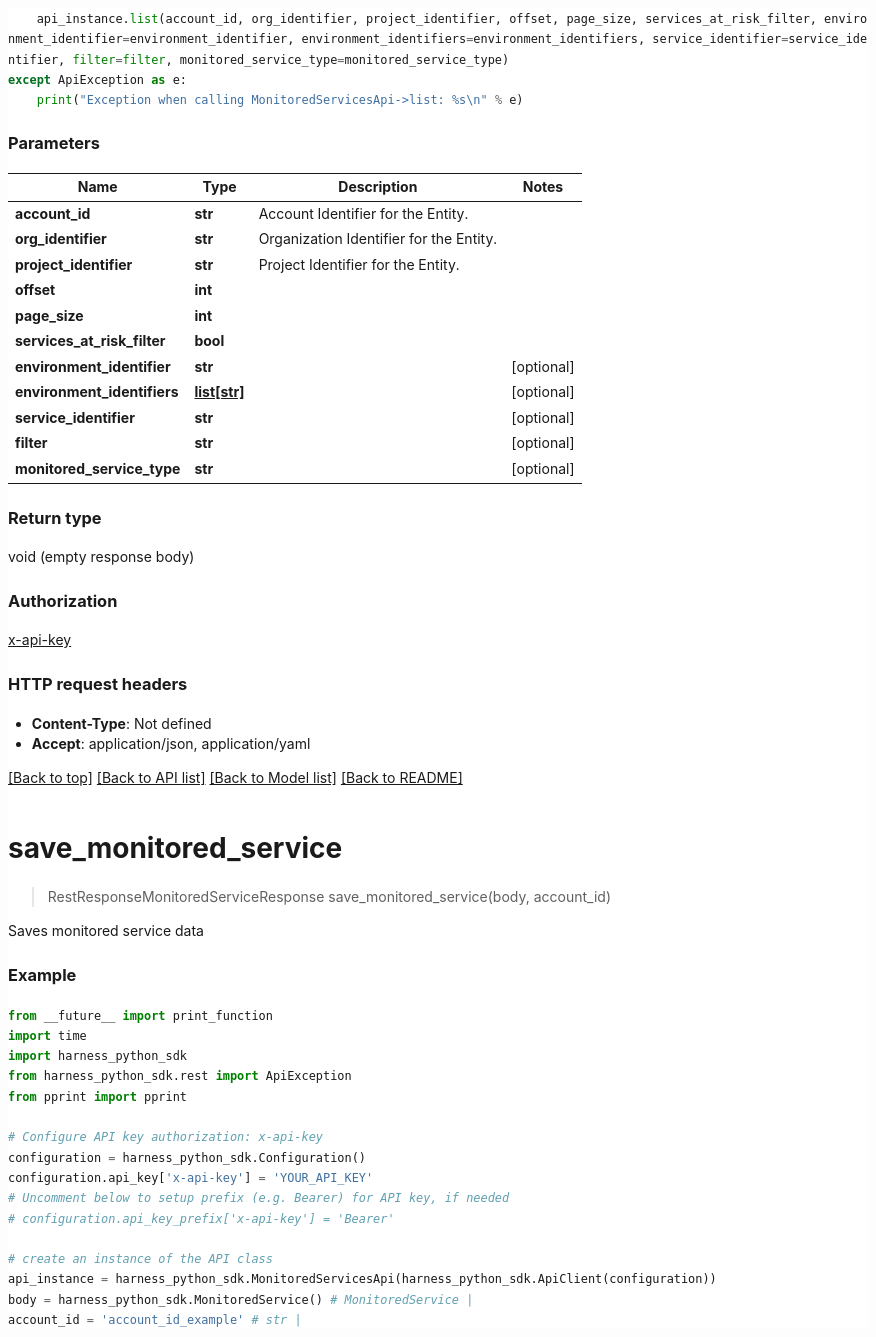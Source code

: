 ```python
    api_instance.list(account_id, org_identifier, project_identifier, offset, page_size, services_at_risk_filter, environment_identifier=environment_identifier, environment_identifiers=environment_identifiers, service_identifier=service_identifier, filter=filter, monitored_service_type=monitored_service_type)
except ApiException as e:
    print("Exception when calling MonitoredServicesApi->list: %s\n" % e)
```

### Parameters

Name | Type | Description  | Notes
------------- | ------------- | ------------- | -------------
 **account_id** | **str**| Account Identifier for the Entity. | 
 **org_identifier** | **str**| Organization Identifier for the Entity. | 
 **project_identifier** | **str**| Project Identifier for the Entity. | 
 **offset** | **int**|  | 
 **page_size** | **int**|  | 
 **services_at_risk_filter** | **bool**|  | 
 **environment_identifier** | **str**|  | [optional] 
 **environment_identifiers** | [**list[str]**](str.md)|  | [optional] 
 **service_identifier** | **str**|  | [optional] 
 **filter** | **str**|  | [optional] 
 **monitored_service_type** | **str**|  | [optional] 

### Return type

void (empty response body)

### Authorization

[x-api-key](../README.md#x-api-key)

### HTTP request headers

 - **Content-Type**: Not defined
 - **Accept**: application/json, application/yaml

[[Back to top]](#) [[Back to API list]](../README.md#documentation-for-api-endpoints) [[Back to Model list]](../README.md#documentation-for-models) [[Back to README]](../README.md)

# **save_monitored_service**
> RestResponseMonitoredServiceResponse save_monitored_service(body, account_id)

Saves monitored service data

### Example
```python
from __future__ import print_function
import time
import harness_python_sdk
from harness_python_sdk.rest import ApiException
from pprint import pprint

# Configure API key authorization: x-api-key
configuration = harness_python_sdk.Configuration()
configuration.api_key['x-api-key'] = 'YOUR_API_KEY'
# Uncomment below to setup prefix (e.g. Bearer) for API key, if needed
# configuration.api_key_prefix['x-api-key'] = 'Bearer'

# create an instance of the API class
api_instance = harness_python_sdk.MonitoredServicesApi(harness_python_sdk.ApiClient(configuration))
body = harness_python_sdk.MonitoredService() # MonitoredService | 
account_id = 'account_id_example' # str | 
```